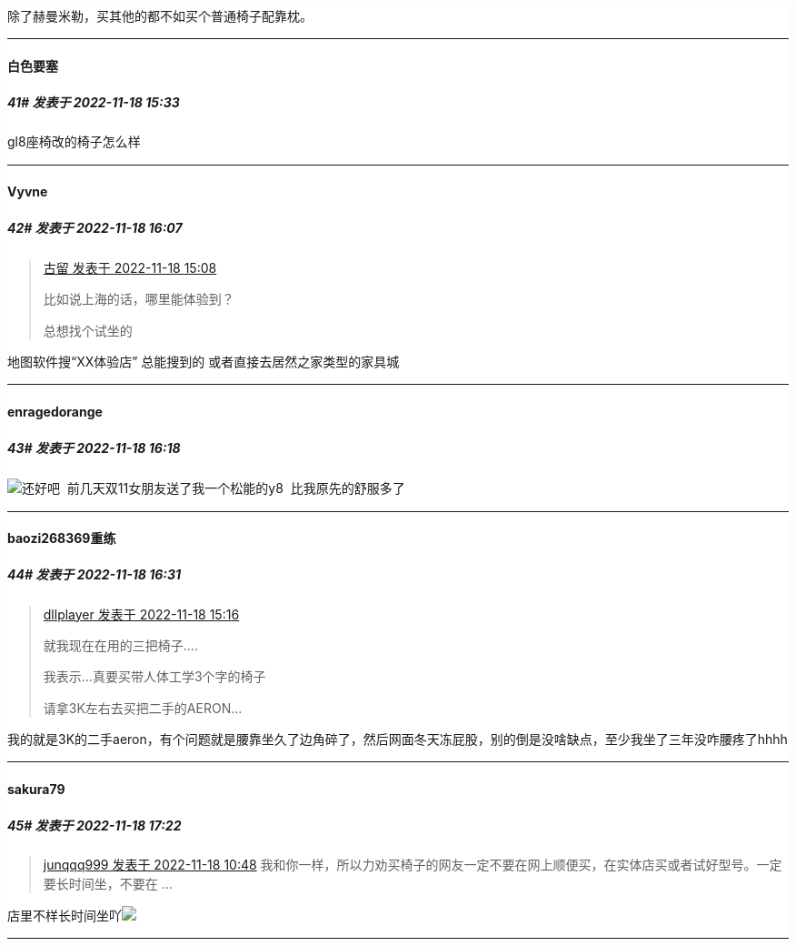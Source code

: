 除了赫曼米勒，买其他的都不如买个普通椅子配靠枕。

*****

####  白色要塞  
##### 41#       发表于 2022-11-18 15:33

gl8座椅改的椅子怎么样

*****

####  Vyvne  
##### 42#       发表于 2022-11-18 16:07

<blockquote><a href="httphttps://bbs.saraba1st.com/2b/forum.php?mod=redirect&amp;goto=findpost&amp;pid=58489007&amp;ptid=2105634" target="_blank">古留 发表于 2022-11-18 15:08</a>

比如说上海的话，哪里能体验到？

总想找个试坐的</blockquote>
地图软件搜“XX体验店” 总能搜到的 或者直接去居然之家类型的家具城 

*****

####  enragedorange  
##### 43#       发表于 2022-11-18 16:18

<img src="https://static.saraba1st.com/image/smiley/face2017/067.png" referrerpolicy="no-referrer">还好吧  前几天双11女朋友送了我一个松能的y8  比我原先的舒服多了

*****

####  baozi268369重练  
##### 44#       发表于 2022-11-18 16:31

<blockquote><a href="httphttps://bbs.saraba1st.com/2b/forum.php?mod=redirect&amp;goto=findpost&amp;pid=58489136&amp;ptid=2105634" target="_blank">dllplayer 发表于 2022-11-18 15:16</a>

就我现在在用的三把椅子....

我表示...真要买带人体工学3个字的椅子

请拿3K左右去买把二手的AERON...</blockquote>
我的就是3K的二手aeron，有个问题就是腰靠坐久了边角碎了，然后网面冬天冻屁股，别的倒是没啥缺点，至少我坐了三年没咋腰疼了hhhh

*****

####  sakura79  
##### 45#       发表于 2022-11-18 17:22

<blockquote><a href="httphttps://bbs.saraba1st.com/2b/forum.php?mod=redirect&amp;goto=findpost&amp;pid=58484943&amp;ptid=2105634" target="_blank">junqqq999 发表于 2022-11-18 10:48</a>
我和你一样，所以力劝买椅子的网友一定不要在网上顺便买，在实体店买或者试好型号。一定要长时间坐，不要在 ...</blockquote>
店里不样长时间坐吖<img src="https://static.saraba1st.com/image/smiley/face2017/037.png" referrerpolicy="no-referrer">

*****
